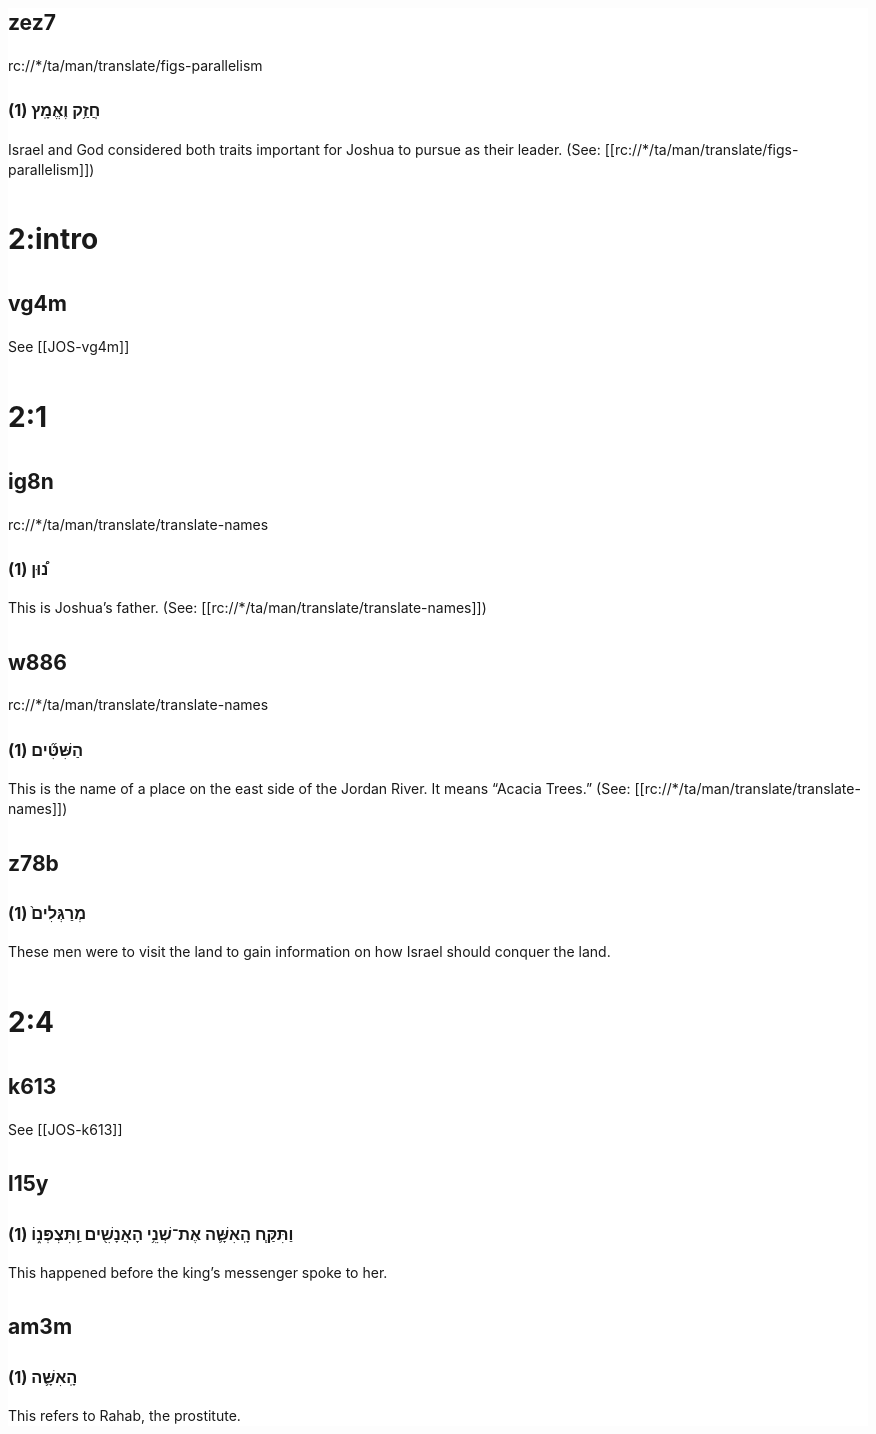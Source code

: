 ## zez7
rc://*/ta/man/translate/figs-parallelism
### חֲזַ֥ק וֶ⁠אֱמָֽץ (1)
Israel and God considered both traits important for Joshua to pursue as their leader. (See: [[rc://*/ta/man/translate/figs-parallelism]])

# 2:intro
## vg4m
See [[JOS-vg4m]]
# 2:1
## ig8n
rc://*/ta/man/translate/translate-names
### נ֠וּן (1)
This is Joshua’s father. (See: [[rc://*/ta/man/translate/translate-names]])

## w886
rc://*/ta/man/translate/translate-names
### הַ⁠שִּׁטִּ֞ים (1)
This is the name of a place on the east side of the Jordan River. It means “Acacia Trees.” (See: [[rc://*/ta/man/translate/translate-names]])

## z78b
### מְרַגְּלִים֙ (1)
These men were to visit the land to gain information on how Israel should conquer the land.

# 2:4
## k613
See [[JOS-k613]]
## l15y
### וַ⁠תִּקַּ֧ח הָֽ⁠אִשָּׁ֛ה אֶת־שְׁנֵ֥י הָ⁠אֲנָשִׁ֖ים וַֽ⁠תִּצְפְּנ֑⁠וֹ (1)
This happened before the king’s messenger spoke to her.

## am3m
### הָֽ⁠אִשָּׁ֛ה (1)
This refers to Rahab, the prostitute.
